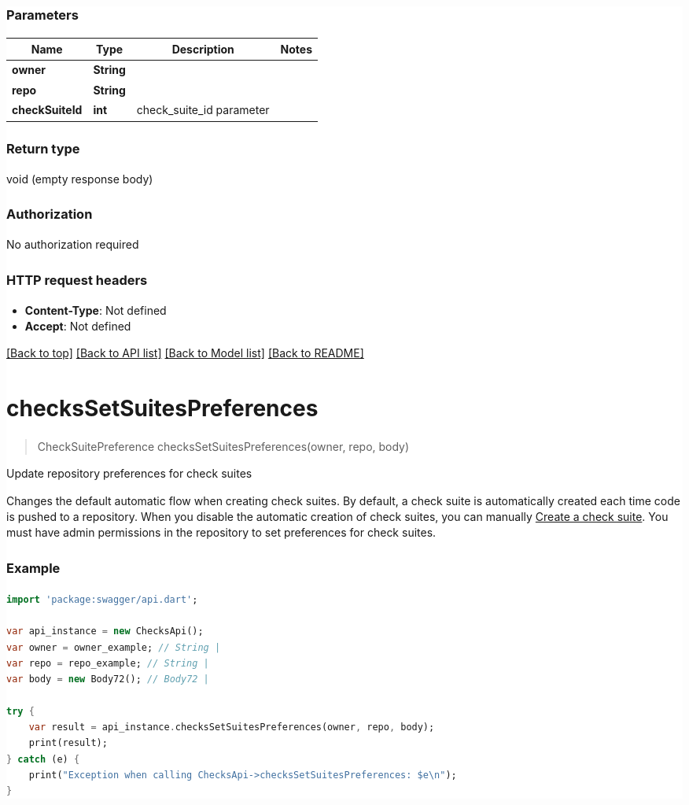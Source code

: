 ### Parameters

Name | Type | Description  | Notes
------------- | ------------- | ------------- | -------------
 **owner** | **String**|  | 
 **repo** | **String**|  | 
 **checkSuiteId** | **int**| check_suite_id parameter | 

### Return type

void (empty response body)

### Authorization

No authorization required

### HTTP request headers

 - **Content-Type**: Not defined
 - **Accept**: Not defined

[[Back to top]](#) [[Back to API list]](../README.md#documentation-for-api-endpoints) [[Back to Model list]](../README.md#documentation-for-models) [[Back to README]](../README.md)

# **checksSetSuitesPreferences**
> CheckSuitePreference checksSetSuitesPreferences(owner, repo, body)

Update repository preferences for check suites

Changes the default automatic flow when creating check suites. By default, a check suite is automatically created each time code is pushed to a repository. When you disable the automatic creation of check suites, you can manually [Create a check suite](https://developer.github.com/v3/checks/suites/#create-a-check-suite). You must have admin permissions in the repository to set preferences for check suites.

### Example
```dart
import 'package:swagger/api.dart';

var api_instance = new ChecksApi();
var owner = owner_example; // String | 
var repo = repo_example; // String | 
var body = new Body72(); // Body72 | 

try {
    var result = api_instance.checksSetSuitesPreferences(owner, repo, body);
    print(result);
} catch (e) {
    print("Exception when calling ChecksApi->checksSetSuitesPreferences: $e\n");
}
```
